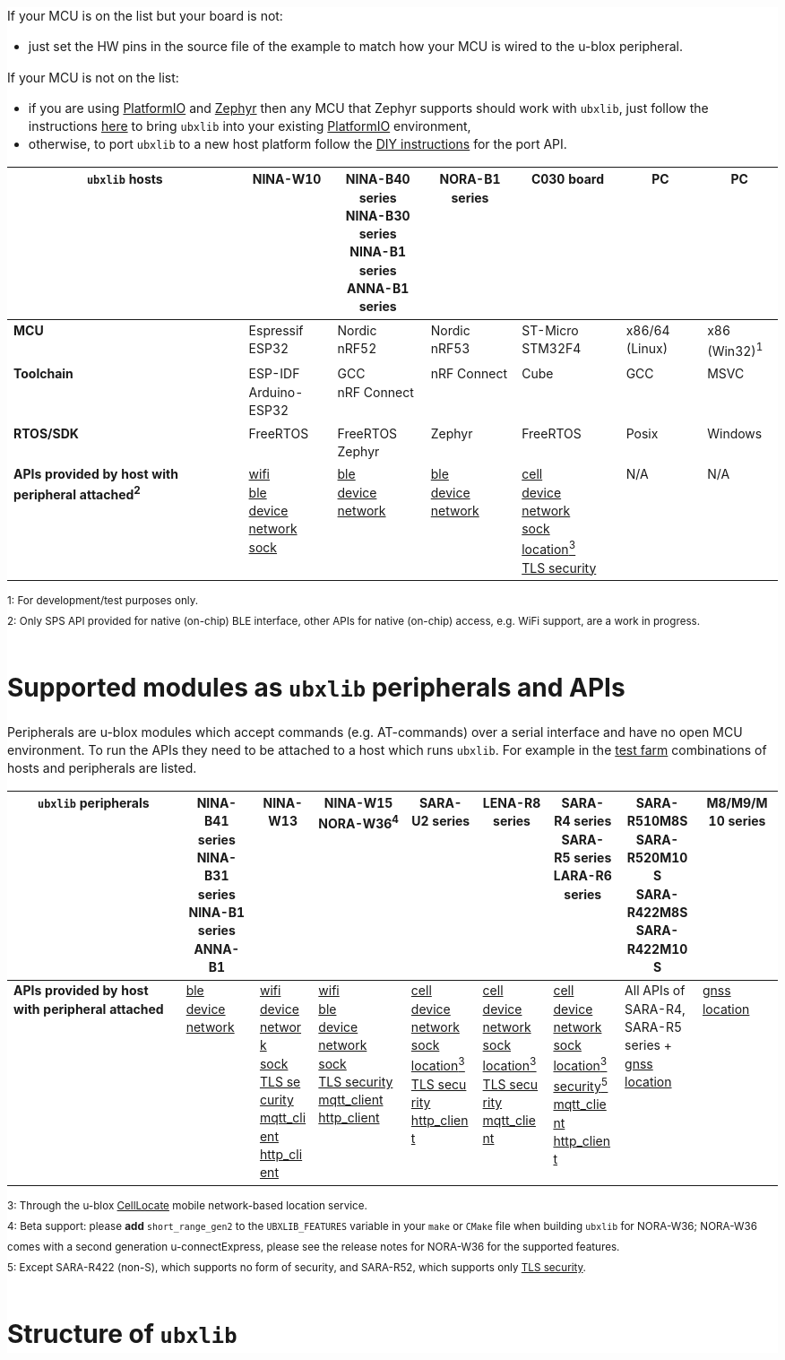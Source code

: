 

If your MCU is on the list but your board is not:
- just set the HW pins in the source file of the example to match how your MCU is wired to the u-blox peripheral.

If your MCU is not on the list:
- if you are using [PlatformIO](https://platformio.org/) and [Zephyr](https://www.zephyrproject.org/) then any MCU that Zephyr supports should work with `ubxlib`, just follow the instructions [here](/port/platform/platformio) to bring `ubxlib` into your existing [PlatformIO](https://platformio.org/) environment,
- otherwise, to port `ubxlib` to a new host platform follow the [DIY instructions](/port#diy) for the port API.

|`ubxlib` hosts |NINA-W10|NINA-B40 series<br />NINA-B30 series<br />NINA-B1 series<br />ANNA-B1 series<br />|NORA-B1 series|C030 board|PC|PC|
|-----------|-----------|--------------|-----|-----|------|------|
|**MCU**|Espressif ESP32|Nordic nRF52|Nordic nRF53|ST-Micro STM32F4|x86/64 (Linux)|x86 (Win32)<sup>1</sup>|
|**Toolchain**|ESP-IDF<br />Arduino-ESP32|GCC<br />nRF Connect|nRF Connect|Cube|GCC|MSVC|
|**RTOS/SDK**|FreeRTOS|FreeRTOS<br />Zephyr|Zephyr|FreeRTOS|Posix|Windows|
|**APIs provided by host with peripheral attached<sup>2</sup>**|[wifi](/wifi)<br />[ble](/ble "ble API")<br />[device](/common/device "device API")<br />[network](/common/network "network API")<br />[sock](/common/sock "sock API")|[ble](/ble "ble API")<br />[device](/common/device "device API")<br />[network](/common/network "network API")|[ble](/ble "ble API")<br />[device](/common/device "device API")<br />[network](/common/network "network API")<br />| [cell](/cell "cell API")<br />[device](/common/device "device API")<br />[network](/common/network "network API")<br />[sock](/common/sock "sock API")<br />[location<sup>3</sup>](/common/location "location API")<br />[TLS&nbsp;security](/common/security "security API")<br>| N/A | N/A |

<sup>1: For development/test purposes only.</sup></br>
<sup>2: Only SPS API provided for native (on-chip) BLE interface, other APIs for native (on-chip) access, e.g. WiFi support, are a work in progress.</sup>

# Supported modules as `ubxlib` peripherals and APIs
Peripherals are u-blox modules which accept commands (e.g. AT-commands) over a serial interface and have no open MCU environment. To run the APIs they need to be attached to a host which runs `ubxlib`. For example in the [test farm](/port/platform/common/automation/DATABASE.md) combinations of hosts and peripherals are listed.

|`ubxlib` peripherals |NINA-B41 series<br />NINA-B31 series<br />NINA-B1 series<br />ANNA-B1|NINA-W13|NINA-W15<br /><nobr>NORA-W36<sup>4</sup></nobr>|SARA-U2 series|LENA-R8 series|SARA-R4 series<br />SARA-R5 series<br />LARA-R6 series<br />|SARA-R510M8S<br />SARA-R520M10S<br />SARA-R422M8S<br />SARA-R422M10S|M8/M9/M10 series|
|-----------|-----------|--------------|-----|-----|-----|------|------|------|
|**APIs provided by host with peripheral attached**|[ble](/ble "ble API")<br />[device](/common/device "device API")<br />[network](/common/network "network API")|[wifi](/wifi)<br />[device](/common/device "device API")<br />[network](/common/network "network API")<br />[sock](/common/sock "sock API")<br />[TLS&nbsp;security](/common/security "security API")<br />[mqtt_client](/common/mqtt_client "MQTT client API")<br />[http_client](/common/http_client "HTTP client API")|[wifi](/wifi)<br />[ble](/ble "ble API")<br />[device](/common/device "device API")<br />[network](/common/network "network API")<br />[sock](/common/sock "sock API")<br />[TLS&nbsp;security](/common/security "security API")<br />[mqtt_client](/common/mqtt_client "MQTT client API")<br />[http_client](/common/http_client "HTTP client API")|[cell](/cell "cell API")<br />[device](/common/device "device API")<br />[network](/common/network "network API")<br />[sock](/common/sock "sock API")<br />[location<sup>3</sup>](/common/location "location API")<br />[TLS&nbsp;security](/common/security "security API")<br />[http_client](/common/http_client "HTTP client API")|[cell](/cell "cell API")<br />[device](/common/device "device API")<br />[network](/common/network "network API")<br />[sock](/common/sock "sock API")<br />[location<sup>3</sup>](/common/location "location API")<br />[TLS&nbsp;security](/common/security "security API")<br />[mqtt_client](/common/mqtt_client "MQTT client API")|[cell](/cell "cell API")<br />[device](/common/device "device API")<br />[network](/common/network "network API")<br />[sock](/common/sock "sock API")<br />[location<sup>3</sup>](/common/location "location API")<br />[security<sup>5</sup>](/common/security "security API")<br />[mqtt_client](/common/mqtt_client "MQTT client API")<br />[http_client](/common/http_client "HTTP client API")|All APIs of<br />SARA-R4,<br />SARA-R5 series&nbsp;+<br />[gnss](/gnss "GNSS API")<br />[location](/common/location "location API")|[gnss](/gnss "GNSS API")<br />[location](/common/location "location API")|


<sup>3: Through the u-blox [CellLocate](https://www.u-blox.com/en/product/celllocate) mobile network-based location service.</sup><br />
<sup>4: Beta support: please **add** `short_range_gen2` to the `UBXLIB_FEATURES` variable in your `make` or `CMake` file when building `ubxlib` for NORA-W36; NORA-W36 comes with a second generation u-connectExpress, please see the release notes for NORA-W36 for the supported features.</sup><br />
<sup>5: Except SARA-R422 (non-S), which supports no form of security, and SARA-R52, which supports only [TLS&nbsp;security](/common/security "security API").</sup><br />

# Structure of `ubxlib`